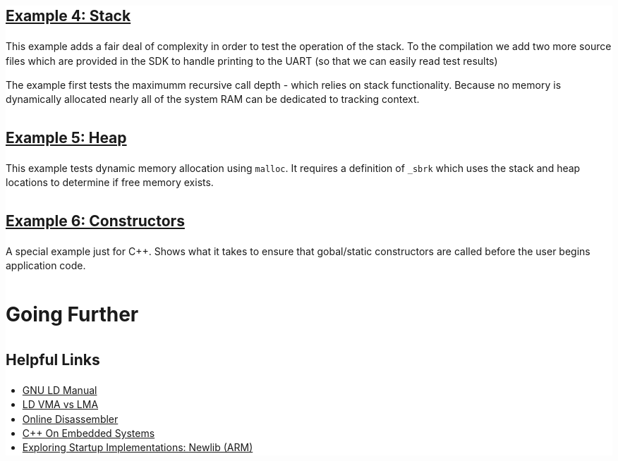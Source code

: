 ## [Example 4: Stack](https://github.com/oclyke/exploration-embedded-startup/blob/master/example4_stack/README.md)
This example adds a fair deal of complexity in order to test the operation of the stack. To the compilation we add two more source files which are provided in the SDK to handle printing to the UART (so that we can easily read test results)

The example first tests the maximumm recursive call depth - which relies on stack functionality. Because no memory is dynamically allocated nearly all of the system RAM can be dedicated to tracking context. 

## [Example 5: Heap](https://github.com/oclyke/exploration-embedded-startup/blob/master/example5_heap/README.md)
This example tests dynamic memory allocation using ```malloc```. It requires a definition of ```_sbrk``` which uses the stack and heap locations to determine if free memory exists. 

## [Example 6: Constructors](https://github.com/oclyke/exploration-embedded-startup/blob/master/example6_constructors/README.md)
A special example just for C++. Shows what it takes to ensure that gobal/static constructors are called before the user begins application code. 

# Going Further

## Helpful Links

* [GNU LD Manual](https://ftp.gnu.org/old-gnu/Manuals/ld-2.9.1/html_chapter/ld_3.html)
* [LD VMA vs LMA](https://sourceware.org/binutils/docs/ld/Output-Section-LMA.html)
* [Online Disassembler](https://onlinedisassembler.com/static/home/index.html)
* [C++ On Embedded Systems](https://bitbashing.io/embedded-cpp.html)
* [Exploring Startup Implementations: Newlib (ARM)](https://embeddedartistry.com/blog/2019/04/17/exploring-startup-implementations-newlib-arm/)
